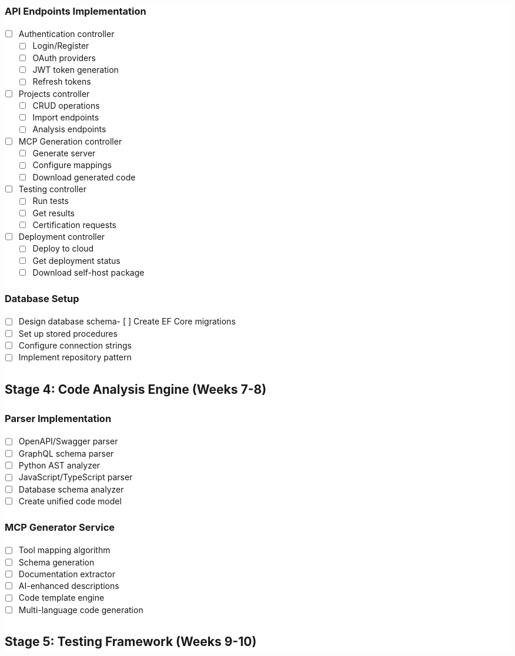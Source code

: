 ### API Endpoints Implementation
- [ ] Authentication controller
  - [ ] Login/Register
  - [ ] OAuth providers
  - [ ] JWT token generation
  - [ ] Refresh tokens
- [ ] Projects controller
  - [ ] CRUD operations
  - [ ] Import endpoints
  - [ ] Analysis endpoints
- [ ] MCP Generation controller
  - [ ] Generate server
  - [ ] Configure mappings
  - [ ] Download generated code
- [ ] Testing controller
  - [ ] Run tests
  - [ ] Get results
  - [ ] Certification requests
- [ ] Deployment controller
  - [ ] Deploy to cloud
  - [ ] Get deployment status
  - [ ] Download self-host package

### Database Setup
- [ ] Design database schema- [ ] Create EF Core migrations
- [ ] Set up stored procedures
- [ ] Configure connection strings
- [ ] Implement repository pattern

## Stage 4: Code Analysis Engine (Weeks 7-8)

### Parser Implementation
- [ ] OpenAPI/Swagger parser
- [ ] GraphQL schema parser
- [ ] Python AST analyzer
- [ ] JavaScript/TypeScript parser
- [ ] Database schema analyzer
- [ ] Create unified code model

### MCP Generator Service
- [ ] Tool mapping algorithm
- [ ] Schema generation
- [ ] Documentation extractor
- [ ] AI-enhanced descriptions
- [ ] Code template engine
- [ ] Multi-language code generation

## Stage 5: Testing Framework (Weeks 9-10)
